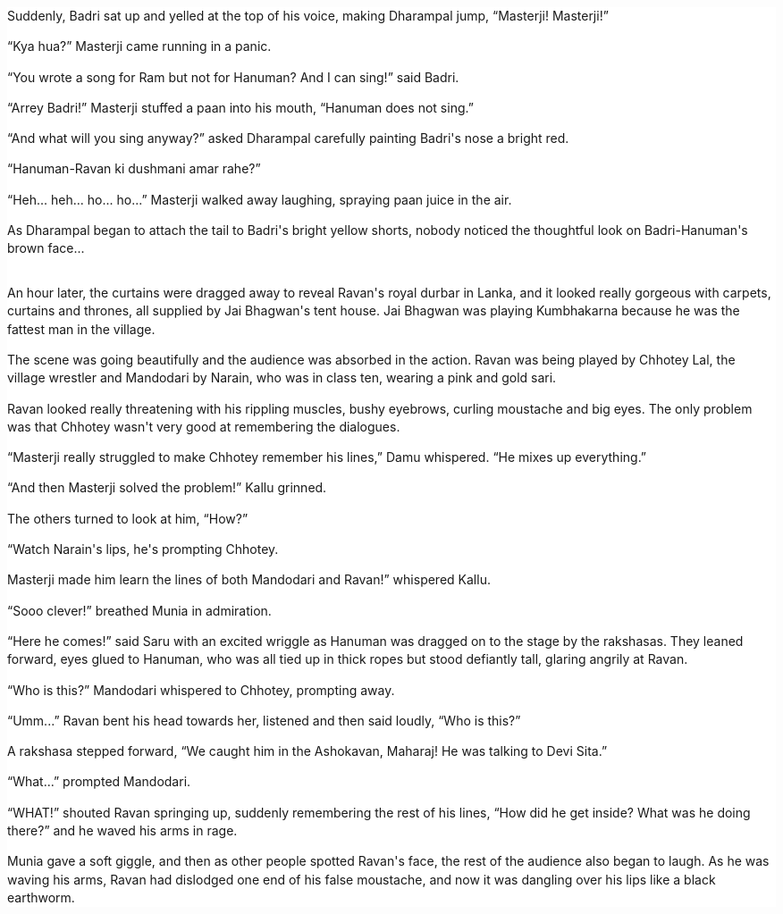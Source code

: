 Suddenly, Badri sat up and yelled at the top of his voice, making Dharampal jump, “Masterji! Masterji!”

“Kya hua?” Masterji came running in a panic.

“You wrote a song for Ram but not for Hanuman? And I can sing!” said Badri.

“Arrey Badri!” Masterji stuffed a paan into his mouth, “Hanuman does not sing.”

“And what will you sing anyway?” asked Dharampal carefully painting Badri's nose a bright red.

“Hanuman-Ravan ki dushmani amar rahe?”

“Heh... heh... ho... ho...” Masterji walked away laughing, spraying paan juice in the air.

As Dharampal began to attach the tail to Badri's bright yellow shorts, nobody noticed the thoughtful look on Badri-Hanuman's brown face...

##
An hour later, the curtains were dragged away to reveal Ravan's royal durbar in Lanka, and it looked really gorgeous with carpets, curtains and thrones, all supplied by Jai Bhagwan's tent house. Jai Bhagwan was playing Kumbhakarna because he was the fattest man in the village.

The scene was going beautifully and the audience was absorbed in the action. Ravan was being played by Chhotey Lal, the village wrestler and Mandodari by Narain, who was in class ten, wearing a pink and gold sari.

Ravan looked really threatening with his rippling muscles, bushy eyebrows, curling moustache and big eyes. The only problem was that Chhotey wasn't very good at remembering the dialogues.

“Masterji really struggled to make Chhotey remember his lines,” Damu whispered. “He mixes up everything.”

“And then Masterji solved the problem!” Kallu grinned.

The others turned to look at him, “How?”

“Watch Narain's lips, he's prompting Chhotey.

Masterji made him learn the lines of both Mandodari and Ravan!” whispered Kallu.

“Sooo clever!” breathed Munia in admiration.

“Here he comes!” said Saru with an excited wriggle as Hanuman was dragged on to the stage by the rakshasas. They leaned forward, eyes glued to Hanuman, who was all tied up in thick ropes but stood defiantly tall, glaring angrily at Ravan.

“Who is this?” Mandodari whispered to Chhotey, prompting away.

“Umm...” Ravan bent his head towards her, listened and then said loudly, “Who is this?”

A rakshasa stepped forward, “We caught him in the Ashokavan, Maharaj! He was talking to Devi Sita.”

“What...” prompted Mandodari.

“WHAT!” shouted Ravan springing up, suddenly remembering the rest of his lines, “How did he get inside? What was he doing there?” and he waved his arms in rage.

Munia gave a soft giggle, and then as other people spotted Ravan's face, the rest of the audience also began to laugh. As he was waving his arms, Ravan had dislodged one end of his false moustache, and now it was dangling over his lips like a black earthworm.
